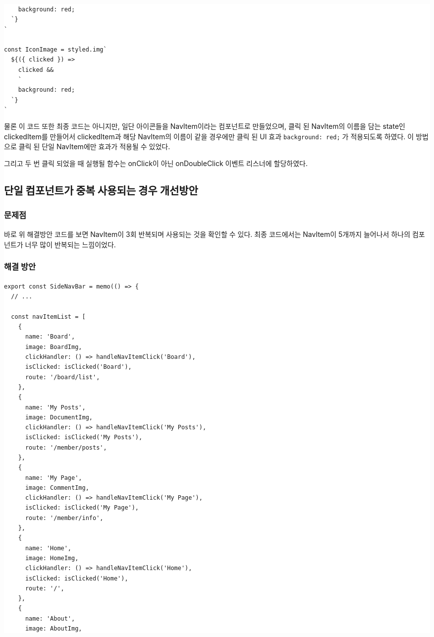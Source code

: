 ```tsx
    background: red;
  `}
`

const IconImage = styled.img`
  ${({ clicked }) =>
    clicked &&
    `
    background: red;
  `}
`
```

물론 이 코드 또한 최종 코드는 아니지만, 일단 아이콘들을 NavItem이라는 컴포넌트로 만들었으며, 클릭 된 NavItem의 이름을 담는 state인 clickedItem를 만들어서 clickedItem과 해당 NavItem의 이름이 같을 경우에만 클릭 된 UI 효과 `background: red;` 가 적용되도록 하였다. 이 방법으로 클릭 된 단일 NavItem에만 효과가 적용될 수 있었다.

그리고 두 번 클릭 되었을 때 실행될 함수는 onClick이 아닌 onDoubleClick 이벤트 리스너에 할당하였다.

## 단일 컴포넌트가 중복 사용되는 경우 개선방안

### 문제점

바로 위 해결방안 코드를 보면 NavItem이 3회 반복되며 사용되는 것을 확인할 수 있다. 최종 코드에서는 NavItem이 5개까지 늘어나서 하나의 컴포넌트가 너무 많이 반복되는 느낌이었다.

### 해결 방안

```tsx
export const SideNavBar = memo(() => {
  // ...

  const navItemList = [
    {
      name: 'Board',
      image: BoardImg,
      clickHandler: () => handleNavItemClick('Board'),
      isClicked: isClicked('Board'),
      route: '/board/list',
    },
    {
      name: 'My Posts',
      image: DocumentImg,
      clickHandler: () => handleNavItemClick('My Posts'),
      isClicked: isClicked('My Posts'),
      route: '/member/posts',
    },
    {
      name: 'My Page',
      image: CommentImg,
      clickHandler: () => handleNavItemClick('My Page'),
      isClicked: isClicked('My Page'),
      route: '/member/info',
    },
    {
      name: 'Home',
      image: HomeImg,
      clickHandler: () => handleNavItemClick('Home'),
      isClicked: isClicked('Home'),
      route: '/',
    },
    {
      name: 'About',
      image: AboutImg,
```